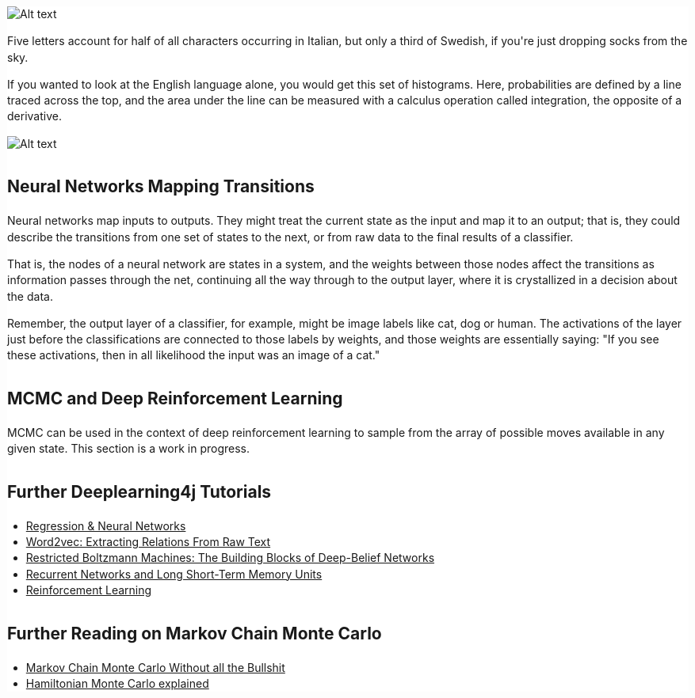 ![Alt text](https://upload.wikimedia.org/wikipedia/fr/timeline/7db23897056f9d2eb3417e71b78f5c10.png) 

Five letters account for half of all characters occurring in Italian, but only a third of Swedish, if you're just dropping socks from the sky. 

If you wanted to look at the English language alone, you would get this set of histograms. Here, probabilities are defined by a line traced across the top, and the area under the line can be measured with a calculus operation called integration, the opposite of a derivative.  

![Alt text](https://upload.wikimedia.org/wikipedia/commons/thumb/b/b0/English_letter_frequency_%28frequency%29.svg/1280px-English_letter_frequency_%28frequency%29.svg.png) 

## Neural Networks Mapping Transitions

Neural networks map inputs to outputs. They might treat the current state as the input and map it to an output; that is, they could describe the transitions from one set of states to the next, or from raw data to the final results of a classifier.

That is, the nodes of a neural network are states in a system, and the weights between those nodes affect the transitions as information passes through the net, continuing all the way through to the output layer, where it is crystallized in a decision about the data. 

Remember, the output layer of a classifier, for example, might be image labels like cat, dog or human. The activations of the layer just before the classifications are connected to those labels by weights, and those weights are essentially saying: "If you see these activations, then in all likelihood the input was an image of a cat." 

## MCMC and Deep Reinforcement Learning

MCMC can be used in the context of deep reinforcement learning to sample from the array of possible moves available in any given state. This section is a work in progress. 

## Further Deeplearning4j Tutorials

* [Regression & Neural Networks](./linear-regression.html)
* [Word2vec: Extracting Relations From Raw Text](./word2vec.html)
* [Restricted Boltzmann Machines: The Building Blocks of Deep-Belief Networks](./restrictedboltzmannmachine.html)
* [Recurrent Networks and Long Short-Term Memory Units](./lstm.html)
* [Reinforcement Learning](./reinforcementlearning.html)

## Further Reading on Markov Chain Monte Carlo 

* [Markov Chain Monte Carlo Without all the Bullshit](https://jeremykun.com/2015/04/06/markov-chain-monte-carlo-without-all-the-bullshit/)
* [Hamiltonian Monte Carlo explained](http://arogozhnikov.github.io/2016/12/19/markov_chain_monte_carlo.html)
